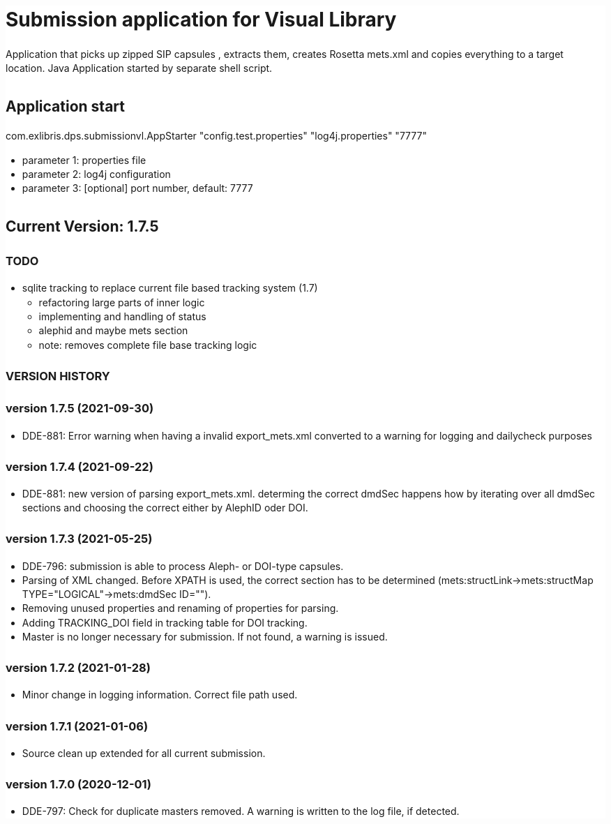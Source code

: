# Submission application for Visual Library

Application that picks up zipped SIP capsules , extracts them, creates Rosetta mets.xml and copies everything to a target location.
Java Application started by separate shell script.

## Application start

com.exlibris.dps.submissionvl.AppStarter "config.test.properties" "log4j.properties" "7777"

* parameter 1: properties file
* parameter 2: log4j configuration
* parameter 3: [optional] port number, default: 7777

## Current Version: 1.7.5

### TODO ###

* sqlite tracking to replace current file based tracking system (1.7)
  * refactoring large parts of inner logic
  * implementing and handling of status
  * alephid and maybe mets section
  * note: removes complete file base tracking logic

### VERSION HISTORY ###

### version 1.7.5 (2021-09-30)
* DDE-881: Error warning when having a invalid export_mets.xml converted to a warning for logging and dailycheck purposes

### version 1.7.4 (2021-09-22)
* DDE-881: new version of parsing export_mets.xml. determing the correct dmdSec happens how by iterating over all dmdSec sections and choosing the correct either by AlephID oder DOI.

### version 1.7.3 (2021-05-25)
* DDE-796: submission is able to process Aleph- or DOI-type capsules. 
* Parsing of XML changed. Before XPATH is used, the correct section has to be determined (mets:structLink->mets:structMap TYPE="LOGICAL"->mets:dmdSec ID="").
* Removing unused properties and renaming of properties for parsing.
* Adding TRACKING_DOI field in tracking table for DOI tracking.
* Master is no longer necessary for submission. If not found, a warning is issued.

### version 1.7.2 (2021-01-28)
* Minor change in logging information. Correct file path used.

### version 1.7.1 (2021-01-06)
* Source clean up extended for all current submission. 

### version 1.7.0 (2020-12-01)
* DDE-797: Check for duplicate masters removed. A warning is written to the log file, if detected.
